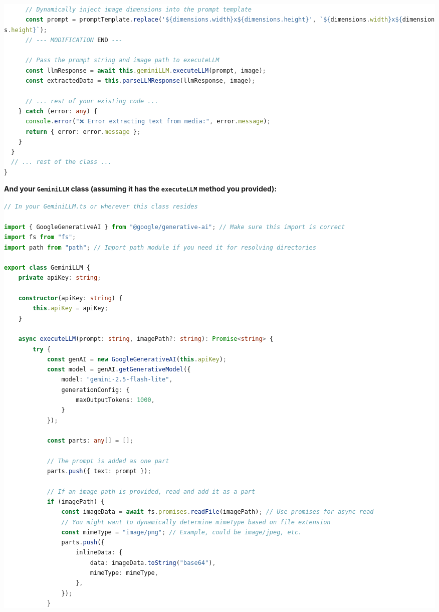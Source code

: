 ```typescript
      // Dynamically inject image dimensions into the prompt template
      const prompt = promptTemplate.replace('${dimensions.width}x${dimensions.height}', `${dimensions.width}x${dimensions.height}`);
      // --- MODIFICATION END ---

      // Pass the prompt string and image path to executeLLM
      const llmResponse = await this.geminiLLM.executeLLM(prompt, image); 
      const extractedData = this.parseLLMResponse(llmResponse, image);

      // ... rest of your existing code ...
    } catch (error: any) {
      console.error("❌ Error extracting text from media:", error.message);
      return { error: error.message };
    }
  }
  // ... rest of the class ...
}
```

**And your `GeminiLLM` class (assuming it has the `executeLLM` method you provided):**

```typescript
// In your GeminiLLM.ts or wherever this class resides

import { GoogleGenerativeAI } from "@google/generative-ai"; // Make sure this import is correct
import fs from "fs";
import path from "path"; // Import path module if you need it for resolving directories

export class GeminiLLM {
    private apiKey: string;

    constructor(apiKey: string) {
        this.apiKey = apiKey;
    }

    async executeLLM(prompt: string, imagePath?: string): Promise<string> {
        try {
            const genAI = new GoogleGenerativeAI(this.apiKey);
            const model = genAI.getGenerativeModel({
                model: "gemini-2.5-flash-lite",
                generationConfig: {
                    maxOutputTokens: 1000,
                }
            });
            
            const parts: any[] = [];

            // The prompt is added as one part
            parts.push({ text: prompt });

            // If an image path is provided, read and add it as a part
            if (imagePath) {
                const imageData = await fs.promises.readFile(imagePath); // Use promises for async read
                // You might want to dynamically determine mimeType based on file extension
                const mimeType = "image/png"; // Example, could be image/jpeg, etc.
                parts.push({
                    inlineData: {
                        data: imageData.toString("base64"),
                        mimeType: mimeType,
                    },
                });
            }

```